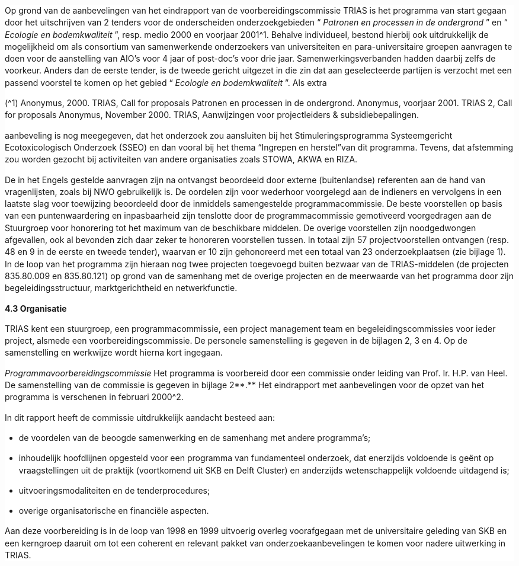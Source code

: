 Op grond van de aanbevelingen van het eindrapport van de voorbereidingscommissie TRIAS is het programma van start gegaan door het uitschrijven van 2 tenders voor de onderscheiden onderzoekgebieden “ _Patronen en processen in de ondergrond_ ” en “ _Ecologie en bodemkwaliteit_ ”, resp. medio 2000 en voorjaar 2001^1. Behalve individueel, bestond hierbij ook uitdrukkelijk de mogelijkheid om als consortium van samenwerkende onderzoekers van universiteiten en para-universitaire groepen aanvragen te doen voor de aanstelling van AIO’s voor 4 jaar of post-doc’s voor drie jaar. Samenwerkingsverbanden hadden daarbij zelfs de voorkeur. Anders dan de eerste tender, is de tweede gericht uitgezet in die zin dat aan geselecteerde partijen is verzocht met een passend voorstel te komen op het gebied “ _Ecologie en bodemkwaliteit_ ”. Als extra 

(^1) Anonymus, 2000. TRIAS, Call for proposals Patronen en processen in de ondergrond. Anonymus, voorjaar 2001. TRIAS 2, Call for proposals Anonymus, November 2000. TRIAS, Aanwijzingen voor projectleiders & subsidiebepalingen. 


aanbeveling is nog meegegeven, dat het onderzoek zou aansluiten bij het Stimuleringsprogramma Systeemgericht Ecotoxicologisch Onderzoek (SSEO) en dan vooral bij het thema “Ingrepen en herstel”van dit programma. Tevens, dat afstemming zou worden gezocht bij activiteiten van andere organisaties zoals STOWA, AKWA en RIZA. 

De in het Engels gestelde aanvragen zijn na ontvangst beoordeeld door externe (buitenlandse) referenten aan de hand van vragenlijsten, zoals bij NWO gebruikelijk is. De oordelen zijn voor wederhoor voorgelegd aan de indieners en vervolgens in een laatste slag voor toewijzing beoordeeld door de inmiddels samengestelde programmacommissie. De beste voorstellen op basis van een puntenwaardering en inpasbaarheid zijn tenslotte door de programmacommissie gemotiveerd voorgedragen aan de Stuurgroep voor honorering tot het maximum van de beschikbare middelen. De overige voorstellen zijn noodgedwongen afgevallen, ook al bevonden zich daar zeker te honoreren voorstellen tussen. In totaal zijn 57 projectvoorstellen ontvangen (resp. 48 en 9 in de eerste en tweede tender), waarvan er 10 zijn gehonoreerd met een totaal van 23 onderzoekplaatsen (zie bijlage 1). In de loop van het programma zijn hieraan nog twee projecten toegevoegd buiten bezwaar van de TRIAS-middelen (de projecten 835.80.009 en 835.80.121) op grond van de samenhang met de overige projecten en de meerwaarde van het programma door zijn begeleidingsstructuur, marktgerichtheid en netwerkfunctie. 

**4.3 Organisatie** 

TRIAS kent een stuurgroep, een programmacommissie, een project management team en begeleidingscommissies voor ieder project, alsmede een voorbereidingscommissie. De personele samenstelling is gegeven in de bijlagen 2, 3 en 4. Op de samenstelling en werkwijze wordt hierna kort ingegaan. 

_Programmavoorbereidingscommissie_ Het programma is voorbereid door een commissie onder leiding van Prof. Ir. H.P. van Heel. De samenstelling van de commissie is gegeven in bijlage 2**.** Het eindrapport met aanbevelingen voor de opzet van het programma is verschenen in februari 2000^2. 

In dit rapport heeft de commissie uitdrukkelijk aandacht besteed aan: 

- de voordelen van de beoogde samenwerking en de samenhang met andere programma’s; 

- inhoudelijk hoofdlijnen opgesteld voor een programma van fundamenteel onderzoek, dat enerzijds     voldoende is geënt op vraagstellingen uit de praktijk (voortkomend uit SKB en Delft Cluster) en     anderzijds wetenschappelijk voldoende uitdagend is; 

- uitvoeringsmodaliteiten en de tenderprocedures; 

- overige organisatorische en financiële aspecten. 

Aan deze voorbereiding is in de loop van 1998 en 1999 uitvoerig overleg voorafgegaan met de universitaire geleding van SKB en een kerngroep daaruit om tot een coherent en relevant pakket van onderzoekaanbevelingen te komen voor nadere uitwerking in TRIAS. 

